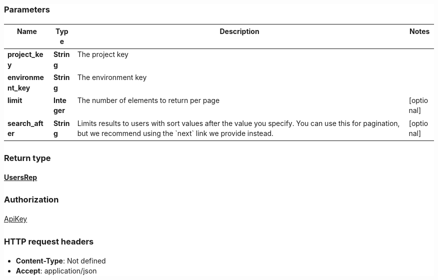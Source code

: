 ### Parameters

| Name | Type | Description | Notes |
| ---- | ---- | ----------- | ----- |
| **project_key** | **String** | The project key |  |
| **environment_key** | **String** | The environment key |  |
| **limit** | **Integer** | The number of elements to return per page | [optional] |
| **search_after** | **String** | Limits results to users with sort values after the value you specify. You can use this for pagination, but we recommend using the &#x60;next&#x60; link we provide instead. | [optional] |

### Return type

[**UsersRep**](UsersRep.md)

### Authorization

[ApiKey](../README.md#ApiKey)

### HTTP request headers

- **Content-Type**: Not defined
- **Accept**: application/json

